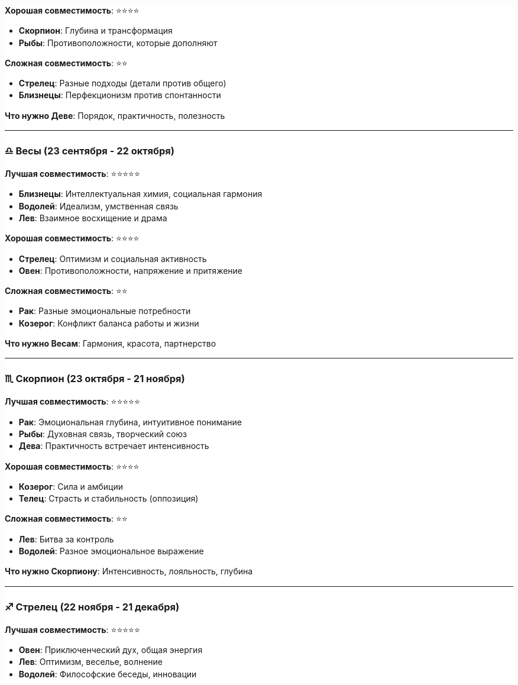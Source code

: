 **Хорошая совместимость**: ⭐⭐⭐⭐
- **Скорпион**: Глубина и трансформация
- **Рыбы**: Противоположности, которые дополняют

**Сложная совместимость**: ⭐⭐
- **Стрелец**: Разные подходы (детали против общего)
- **Близнецы**: Перфекционизм против спонтанности

**Что нужно Деве**: Порядок, практичность, полезность

---

### ♎ Весы (23 сентября - 22 октября)

**Лучшая совместимость**: ⭐⭐⭐⭐⭐
- **Близнецы**: Интеллектуальная химия, социальная гармония
- **Водолей**: Идеализм, умственная связь
- **Лев**: Взаимное восхищение и драма

**Хорошая совместимость**: ⭐⭐⭐⭐
- **Стрелец**: Оптимизм и социальная активность
- **Овен**: Противоположности, напряжение и притяжение

**Сложная совместимость**: ⭐⭐
- **Рак**: Разные эмоциональные потребности
- **Козерог**: Конфликт баланса работы и жизни

**Что нужно Весам**: Гармония, красота, партнерство

---

### ♏ Скорпион (23 октября - 21 ноября)

**Лучшая совместимость**: ⭐⭐⭐⭐⭐
- **Рак**: Эмоциональная глубина, интуитивное понимание
- **Рыбы**: Духовная связь, творческий союз
- **Дева**: Практичность встречает интенсивность

**Хорошая совместимость**: ⭐⭐⭐⭐
- **Козерог**: Сила и амбиции
- **Телец**: Страсть и стабильность (оппозиция)

**Сложная совместимость**: ⭐⭐
- **Лев**: Битва за контроль
- **Водолей**: Разное эмоциональное выражение

**Что нужно Скорпиону**: Интенсивность, лояльность, глубина

---

### ♐ Стрелец (22 ноября - 21 декабря)

**Лучшая совместимость**: ⭐⭐⭐⭐⭐
- **Овен**: Приключенческий дух, общая энергия
- **Лев**: Оптимизм, веселье, волнение
- **Водолей**: Философские беседы, инновации

